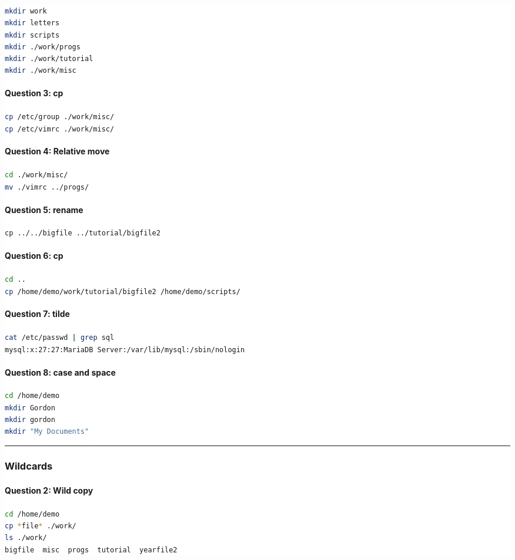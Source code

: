 ```bash
mkdir work
mkdir letters
mkdir scripts
mkdir ./work/progs
mkdir ./work/tutorial
mkdir ./work/misc
```

#### Question 3: cp

```bash
cp /etc/group ./work/misc/
cp /etc/vimrc ./work/misc/
```

#### Question 4: Relative move

```bash
cd ./work/misc/
mv ./vimrc ../progs/
```

#### Question 5: rename

`cp ../../bigfile ../tutorial/bigfile2`

#### Question 6: cp

```bash
cd ..
cp /home/demo/work/tutorial/bigfile2 /home/demo/scripts/
```

#### Question 7: tilde

```bash
cat /etc/passwd | grep sql
mysql:x:27:27:MariaDB Server:/var/lib/mysql:/sbin/nologin
```

#### Question 8: case and space

```bash
cd /home/demo
mkdir Gordon
mkdir gordon
mkdir "My Documents"
```

----

### Wildcards

#### Question 2: Wild copy

```bash
cd /home/demo
cp *file* ./work/
ls ./work/
bigfile  misc  progs  tutorial  yearfile2
```
